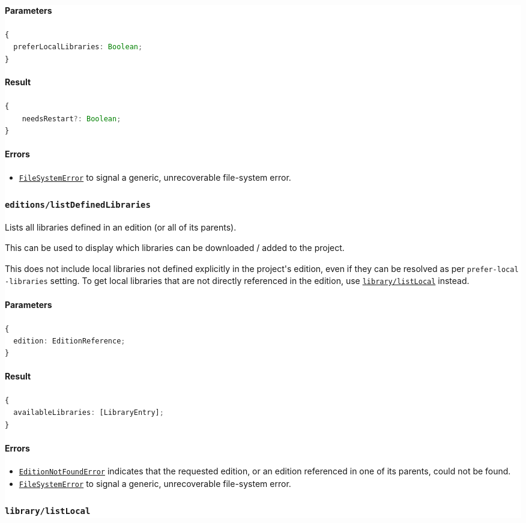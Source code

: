 #### Parameters

```typescript
{
  preferLocalLibraries: Boolean;
}
```

#### Result

```typescript
{
    needsRestart?: Boolean;
}
```

#### Errors

- [`FileSystemError`](#filesystemerror) to signal a generic, unrecoverable
  file-system error.

### `editions/listDefinedLibraries`

Lists all libraries defined in an edition (or all of its parents).

This can be used to display which libraries can be downloaded / added to the
project.

This does not include local libraries not defined explicitly in the project's
edition, even if they can be resolved as per `prefer-local-libraries` setting.
To get local libraries that are not directly referenced in the edition, use
[`library/listLocal`](#librarylistlocal) instead.

#### Parameters

```typescript
{
  edition: EditionReference;
}
```

#### Result

```typescript
{
  availableLibraries: [LibraryEntry];
}
```

#### Errors

- [`EditionNotFoundError`](#editionnotfounderror) indicates that the requested
  edition, or an edition referenced in one of its parents, could not be found.
- [`FileSystemError`](#filesystemerror) to signal a generic, unrecoverable
  file-system error.

### `library/listLocal`
